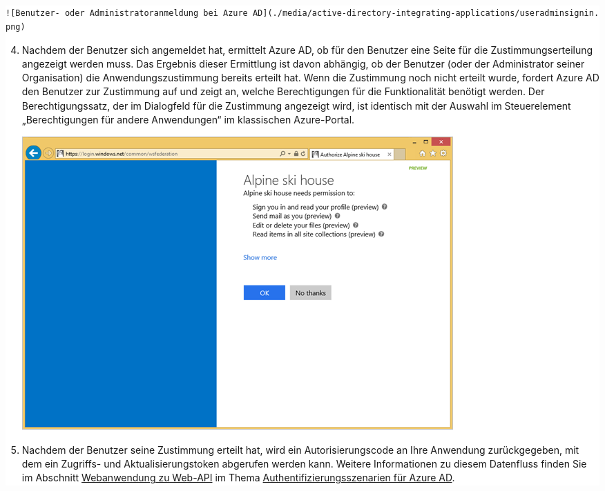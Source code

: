     ![Benutzer- oder Administratoranmeldung bei Azure AD](./media/active-directory-integrating-applications/useradminsignin.png)
4. Nachdem der Benutzer sich angemeldet hat, ermittelt Azure AD, ob für den Benutzer eine Seite für die Zustimmungserteilung angezeigt werden muss. Das Ergebnis dieser Ermittlung ist davon abhängig, ob der Benutzer (oder der Administrator seiner Organisation) die Anwendungszustimmung bereits erteilt hat. Wenn die Zustimmung noch nicht erteilt wurde, fordert Azure AD den Benutzer zur Zustimmung auf und zeigt an, welche Berechtigungen für die Funktionalität benötigt werden. Der Berechtigungssatz, der im Dialogfeld für die Zustimmung angezeigt wird, ist identisch mit der Auswahl im Steuerelement „Berechtigungen für andere Anwendungen“ im klassischen Azure-Portal.
   
    ![Oberfläche für die Benutzerzustimmung](./media/active-directory-integrating-applications/userconsent.png)
5. Nachdem der Benutzer seine Zustimmung erteilt hat, wird ein Autorisierungscode an Ihre Anwendung zurückgegeben, mit dem ein Zugriffs- und Aktualisierungstoken abgerufen werden kann. Weitere Informationen zu diesem Datenfluss finden Sie im Abschnitt [Webanwendung zu Web-API](active-directory-authentication-scenarios.md#web-application-to-web-api) im Thema [Authentifizierungsszenarien für Azure AD](active-directory-authentication-scenarios.md).
